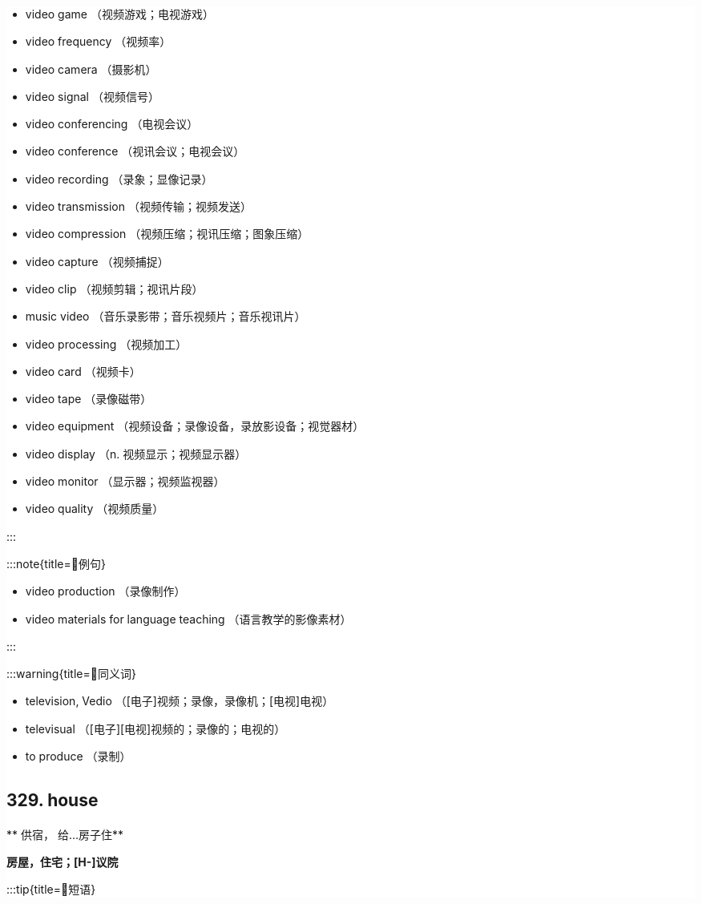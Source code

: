 - video game （视频游戏；电视游戏）

- video frequency （视频率）

- video camera （摄影机）

- video signal （视频信号）

- video conferencing （电视会议）

- video conference （视讯会议；电视会议）

- video recording （录象；显像记录）

- video transmission （视频传输；视频发送）

- video compression （视频压缩；视讯压缩；图象压缩）

- video capture （视频捕捉）

- video clip （视频剪辑；视讯片段）

- music video （音乐录影带；音乐视频片；音乐视讯片）

- video processing （视频加工）

- video card （视频卡）

- video tape （录像磁带）

- video equipment （视频设备；录像设备，录放影设备；视觉器材）

- video display （n. 视频显示；视频显示器）

- video monitor （显示器；视频监视器）

- video quality （视频质量）

:::

:::note{title=🎤例句}

- video production （录像制作）

- video materials for language teaching （语言教学的影像素材）

:::

:::warning{title=🤔同义词}

- television, Vedio （[电子]视频；录像，录像机；[电视]电视）

- televisual （[电子][电视]视频的；录像的；电视的）

- to produce （录制）


## 329. house

** 供宿， 给…房子住**

**房屋，住宅；[H-]议院**

:::tip{title=🤩短语}
